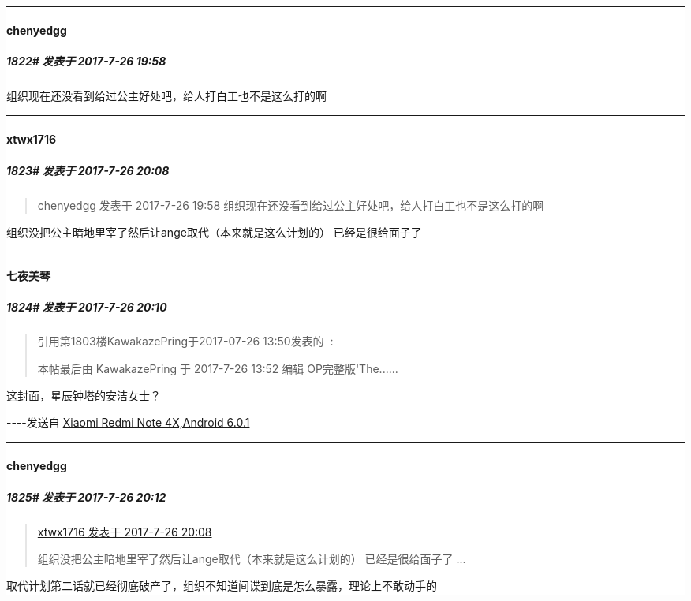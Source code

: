 


-----

####  chenyedgg  
##### 1822#       发表于 2017-7-26 19:58




组织现在还没看到给过公主好处吧，给人打白工也不是这么打的啊







-----

####  xtwx1716  
##### 1823#       发表于 2017-7-26 20:08



<blockquote>chenyedgg 发表于 2017-7-26 19:58
组织现在还没看到给过公主好处吧，给人打白工也不是这么打的啊</blockquote>
组织没把公主暗地里宰了然后让ange取代（本来就是这么计划的） 已经是很给面子了







-----

####  七夜美琴  
##### 1824#       发表于 2017-7-26 20:10



<blockquote>引用第1803楼KawakazePring于2017-07-26 13:50发表的  :

本帖最后由 KawakazePring 于 2017-7-26 13:52 编辑 OP完整版'The......</blockquote>
这封面，星辰钟塔的安洁女士？


----发送自 [Xiaomi Redmi Note 4X,Android 6.0.1](http://stage1.5j4m.com/?1.27)







-----

####  chenyedgg  
##### 1825#       发表于 2017-7-26 20:12



<blockquote><a href="httphttps://bbs.saraba1st.com/2b/forum.php?mod=redirect&amp;goto=findpost&amp;pid=36695031&amp;ptid=1486439" target="_blank">xtwx1716 发表于 2017-7-26 20:08</a>

组织没把公主暗地里宰了然后让ange取代（本来就是这么计划的） 已经是很给面子了 ...</blockquote>
取代计划第二话就已经彻底破产了，组织不知道间谍到底是怎么暴露，理论上不敢动手的
